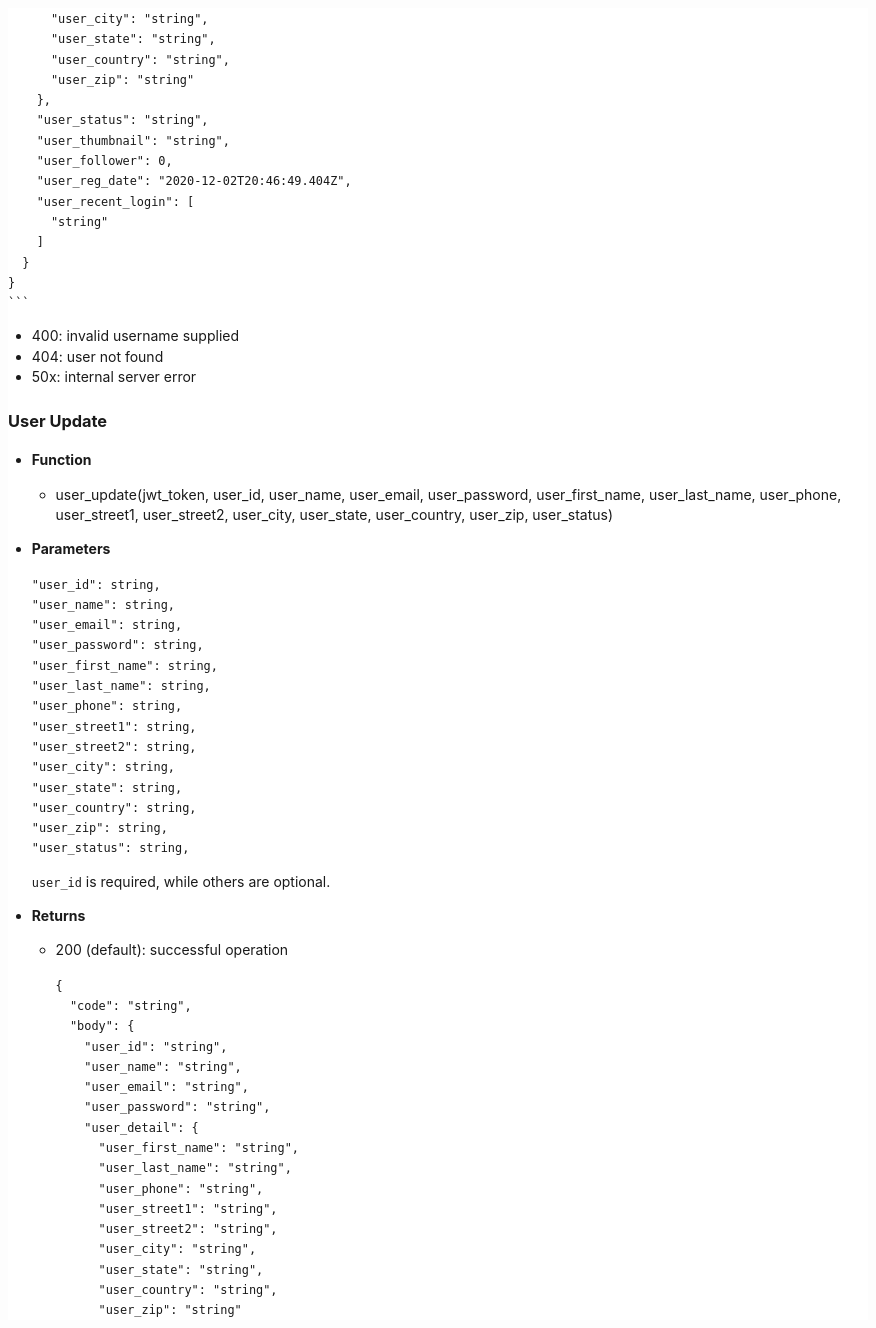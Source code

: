           "user_city": "string",
          "user_state": "string",
          "user_country": "string",
          "user_zip": "string"
        },
        "user_status": "string",
        "user_thumbnail": "string",
        "user_follower": 0,
        "user_reg_date": "2020-12-02T20:46:49.404Z",
        "user_recent_login": [
          "string"
        ]
      }
    }
    ```
  - 400: invalid username supplied
  - 404: user not found
  - 50x: internal server error

### User Update
- **Function**
  - user_update(jwt_token, user_id, user_name, user_email, user_password, user_first_name, user_last_name, user_phone, user_street1, user_street2, user_city, user_state, user_country, user_zip, user_status)

- **Parameters**
  ```
  "user_id": string,
  "user_name": string,
  "user_email": string,
  "user_password": string,
  "user_first_name": string,
  "user_last_name": string,
  "user_phone": string,
  "user_street1": string,
  "user_street2": string,
  "user_city": string,
  "user_state": string,
  "user_country": string,
  "user_zip": string,
  "user_status": string,
  ```

  `user_id` is required, while others are optional.

- **Returns**
  - 200 (default): successful operation
    ```
    {
      "code": "string",
      "body": {
        "user_id": "string",
        "user_name": "string",
        "user_email": "string",
        "user_password": "string",
        "user_detail": {
          "user_first_name": "string",
          "user_last_name": "string",
          "user_phone": "string",
          "user_street1": "string",
          "user_street2": "string",
          "user_city": "string",
          "user_state": "string",
          "user_country": "string",
          "user_zip": "string"